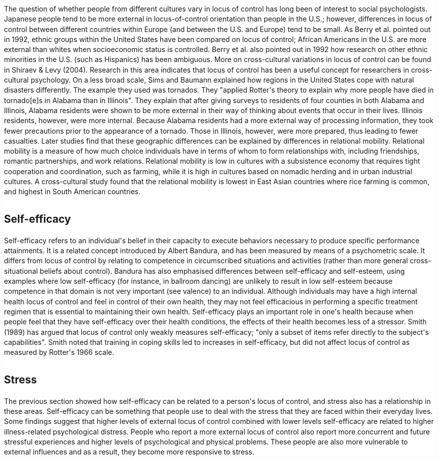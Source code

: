 The question of whether people from different cultures vary in locus of control has long been of interest to social psychologists.
Japanese people tend to be more external in locus-of-control orientation than people in the U.S.; however, differences in locus of control between different countries within Europe (and between the U.S. and Europe) tend to be small. As Berry et al. pointed out in 1992, ethnic groups within the United States have been compared on locus of control; African Americans in the U.S. are more external than whites when socioeconomic status is controlled. Berry et al. also pointed out in 1992 how research on other ethnic minorities in the U.S. (such as Hispanics) has been ambiguous. More on cross-cultural variations in locus of control can be found in Shiraev & Levy (2004). Research in this area indicates that locus of control has been a useful concept for researchers in cross-cultural psychology.
On a less broad scale, Sims and Baumann explained how regions in the United States cope with natural disasters differently. The example they used was tornados. They "applied Rotter's theory to explain why more people have died in tornado[e]s in Alabama than in Illinois". They explain that after giving surveys to residents of four counties in both Alabama and Illinois, Alabama residents were shown to be more external in their way of thinking about events that occur in their lives. Illinois residents, however, were more internal. Because Alabama residents had a more external way of processing information, they took fewer precautions prior to the appearance of a tornado. Those in Illinois, however, were more prepared, thus leading to fewer casualties.
Later studies find that these geographic differences can be explained by differences in relational mobility. Relational mobility is a measure of how much choice individuals have in terms of whom to form relationships with, including friendships, romantic partnerships, and work relations. Relational mobility is low in cultures with a subsistence economy that requires tight cooperation and coordination, such as farming, while it is high in cultures based on nomadic herding and in urban industrial cultures. 
A cross-cultural study found that the relational mobility is lowest in East Asian countries where rice farming is common, and highest in South American countries.


## Self-efficacy


Self-efficacy refers to an individual's belief in their capacity to execute behaviors necessary to produce specific performance attainments. It is a related concept introduced by Albert Bandura, and has been measured by means of a psychometric scale. It differs from locus of control by relating to competence in circumscribed situations and activities (rather than more general cross-situational beliefs about control). Bandura has also emphasised differences between self-efficacy and self-esteem, using examples where low self-efficacy (for instance, in ballroom dancing) are unlikely to result in low self-esteem because competence in that domain is not very important (see valence) to an individual. Although individuals may have a high internal health locus of control and feel in control of their own health, they may not feel efficacious in performing a specific treatment regimen that is essential to maintaining their own health. Self-efficacy plays an important role in one's health because when people feel that they have self-efficacy over their health conditions, the effects of their health becomes less of a stressor.
Smith (1989) has argued that locus of control only weakly measures self-efficacy; "only a subset of items refer directly to the subject's capabilities". Smith noted that training in coping skills led to increases in self-efficacy, but did not affect locus of control as measured by Rotter's 1966 scale.


## Stress

The previous section showed how self-efficacy can be related to a person's locus of control, and stress also has a relationship in these areas. Self-efficacy can be something that people use to deal with the stress that they are faced within their everyday lives. Some findings suggest that higher levels of external locus of control combined with lower levels self-efficacy are related to higher illness-related psychological distress. People who report a more external locus of control also report more concurrent and future stressful experiences and higher levels of psychological and physical problems. These people are also more vulnerable to external influences and as a result, they become more responsive to stress.